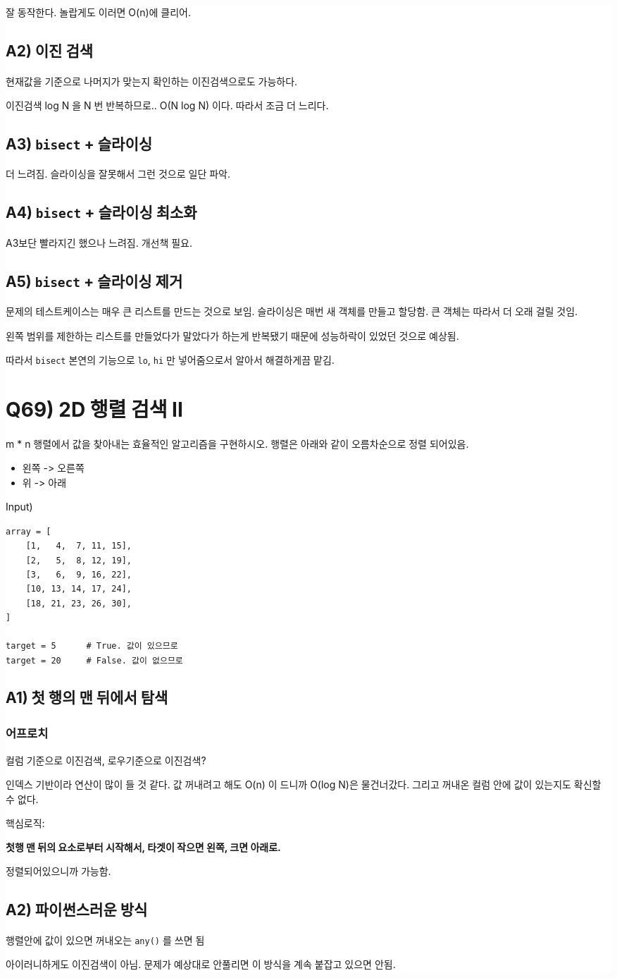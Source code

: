 잘 동작한다. 놀랍게도 이러면 O(n)에 클리어.

## A2) 이진 검색

현재값을 기준으로 나머지가 맞는지 확인하는 이진검색으로도 가능하다.

이진검색 log N 을 N 번 반복하므로.. O(N log N) 이다. 따라서 조금 더 느리다.

## A3) `bisect` + 슬라이싱

더 느려짐. 슬라이싱을 잘못해서 그런 것으로 일단 파악.

## A4) `bisect` + 슬라이싱 최소화

A3보단 빨라지긴 했으나 느려짐. 개선책 필요.

## A5) `bisect` + 슬라이싱 제거

문제의 테스트케이스는 매우 큰 리스트를 만드는 것으로 보임. 슬라이싱은 매번 새 객체를 만들고 할당함. 큰 객체는 따라서 더 오래 걸릴 것임.

왼쪽 범위를 제한하는 리스트를 만들었다가 말았다가 하는게 반복됐기 때문에 성능하락이 있었던 것으로 예상됨.

따라서 `bisect` 본연의 기능으로 `lo`, `hi` 만 넣어줌으로서 알아서 해결하게끔 맡김.

# Q69) 2D 행렬 검색 II

m \* n 행렬에서 값을 찾아내는 효율적인 알고리즘을 구현하시오. 행렬은 아래와 같이 오름차순으로 정렬 되어있음.

- 왼쪽 -> 오른쪽
- 위 -> 아래

Input)

```
array = [
    [1,   4,  7, 11, 15],
    [2,   5,  8, 12, 19],
    [3,   6,  9, 16, 22],
    [10, 13, 14, 17, 24],
    [18, 21, 23, 26, 30],
]

target = 5      # True. 값이 있으므로
target = 20     # False. 값이 없으므로
```

## A1) 첫 행의 맨 뒤에서 탐색

### 어프로치

컬럼 기준으로 이진검색, 로우기준으로 이진검색?

인덱스 기반이라 연산이 많이 들 것 같다. 값 꺼내려고 해도 O(n) 이 드니까 O(log N)은 물건너갔다. 그리고 꺼내온 컬럼 안에 값이 있는지도 확신할 수 없다.

핵심로직:

**첫행 맨 뒤의 요소로부터 시작해서, 타겟이 작으면 왼쪽, 크면 아래로.**

정렬되어있으니까 가능함.

## A2) 파이썬스러운 방식

행렬안에 값이 있으면 꺼내오는 `any()` 를 쓰면 됨

아이러니하게도 이진검색이 아님. 문제가 예상대로 안풀리면 이 방식을 계속 붙잡고 있으면 안됨.
